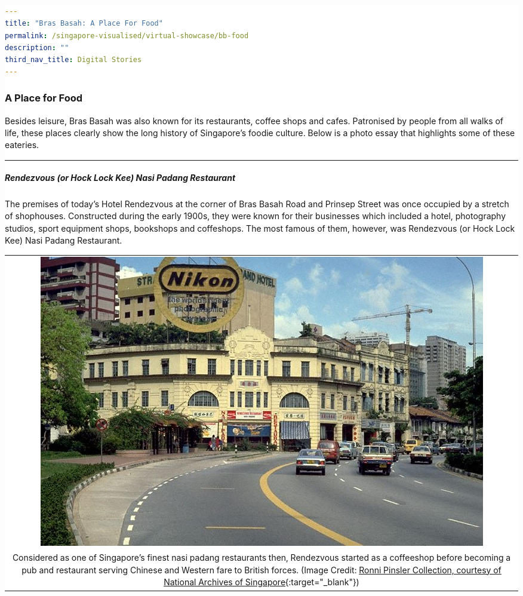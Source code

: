 ```yaml
---
title: "Bras Basah: A Place For Food"
permalink: /singapore-visualised/virtual-showcase/bb-food
description: ""
third_nav_title: Digital Stories
---
```





### **A Place for Food**

Besides leisure, Bras Basah was also known for its restaurants, coffee shops and cafes. Patronised by people from all walks of life, these places clearly show the long history of Singapore’s foodie culture. Below is a photo essay that highlights some of these eateries.

-----

##### **Rendezvous (or Hock Lock Kee) Nasi Padang Restaurant**

The premises of today’s Hotel Rendezvous at the corner of Bras Basah Road and Prinsep Street was once occupied by a stretch of shophouses. Constructed during the early 1900s, they were known for their businesses which included a hotel, photography studios, sport equipment shops, bookshops and coffeshops. The most famous of them, however, was Rendezvous (or Hock Lock Kee) Nasi Padang Restaurant.

|  | 
|:--------:| 
| ![Alt text for image on Isomer site](/images/sample-bb-rendezvous-1.jpg) |
| Considered as one of Singapore’s finest nasi padang restaurants then, Rendezvous started as a coffeeshop before becoming a pub and restaurant serving Chinese and Western fare to British forces. (Image Credit: [Ronni Pinsler Collection, courtesy of National Archives of Singapore](https://www.nas.gov.sg/archivesonline/photographs/record-details/8782abeb-1162-11e3-83d5-0050568939ad){:target="_blank"}) |